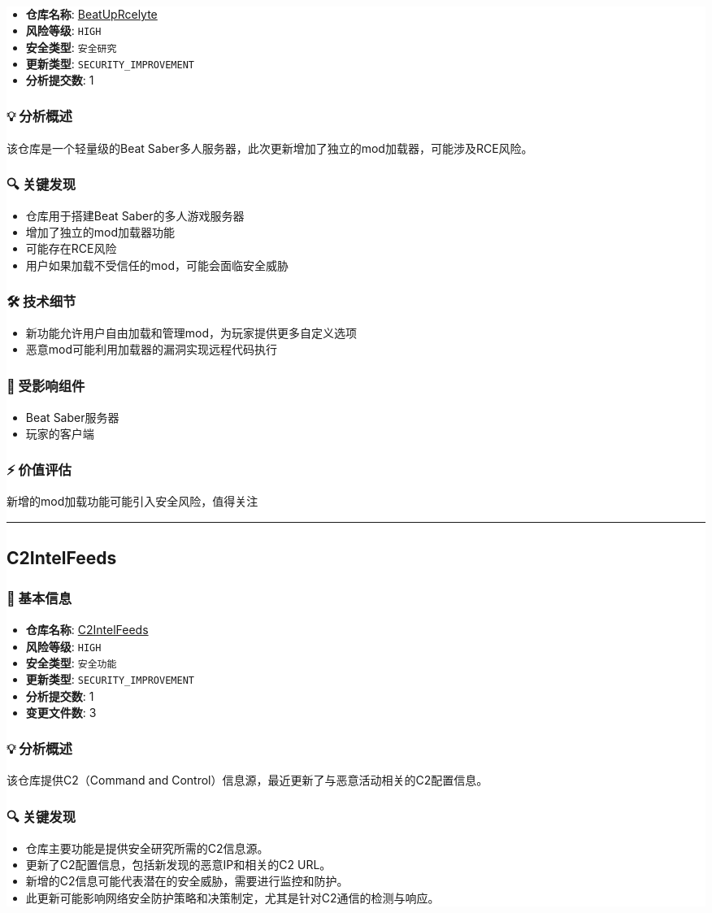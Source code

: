 - **仓库名称**: [BeatUpRcelyte](https://github.com/rcelyte/BeatUpRcelyte)
- **风险等级**: `HIGH`
- **安全类型**: `安全研究`
- **更新类型**: `SECURITY_IMPROVEMENT`
- **分析提交数**: 1

### 💡 分析概述

该仓库是一个轻量级的Beat Saber多人服务器，此次更新增加了独立的mod加载器，可能涉及RCE风险。

### 🔍 关键发现

- 仓库用于搭建Beat Saber的多人游戏服务器
- 增加了独立的mod加载器功能
- 可能存在RCE风险
- 用户如果加载不受信任的mod，可能会面临安全威胁

### 🛠️ 技术细节

- 新功能允许用户自由加载和管理mod，为玩家提供更多自定义选项
- 恶意mod可能利用加载器的漏洞实现远程代码执行

### 🎯 受影响组件

- Beat Saber服务器
- 玩家的客户端

### ⚡ 价值评估

新增的mod加载功能可能引入安全风险，值得关注

---

## C2IntelFeeds

### 📌 基本信息

- **仓库名称**: [C2IntelFeeds](https://github.com/drb-ra/C2IntelFeeds)
- **风险等级**: `HIGH`
- **安全类型**: `安全功能`
- **更新类型**: `SECURITY_IMPROVEMENT`
- **分析提交数**: 1
- **变更文件数**: 3

### 💡 分析概述

该仓库提供C2（Command and Control）信息源，最近更新了与恶意活动相关的C2配置信息。

### 🔍 关键发现

- 仓库主要功能是提供安全研究所需的C2信息源。
- 更新了C2配置信息，包括新发现的恶意IP和相关的C2 URL。
- 新增的C2信息可能代表潜在的安全威胁，需要进行监控和防护。
- 此更新可能影响网络安全防护策略和决策制定，尤其是针对C2通信的检测与响应。
